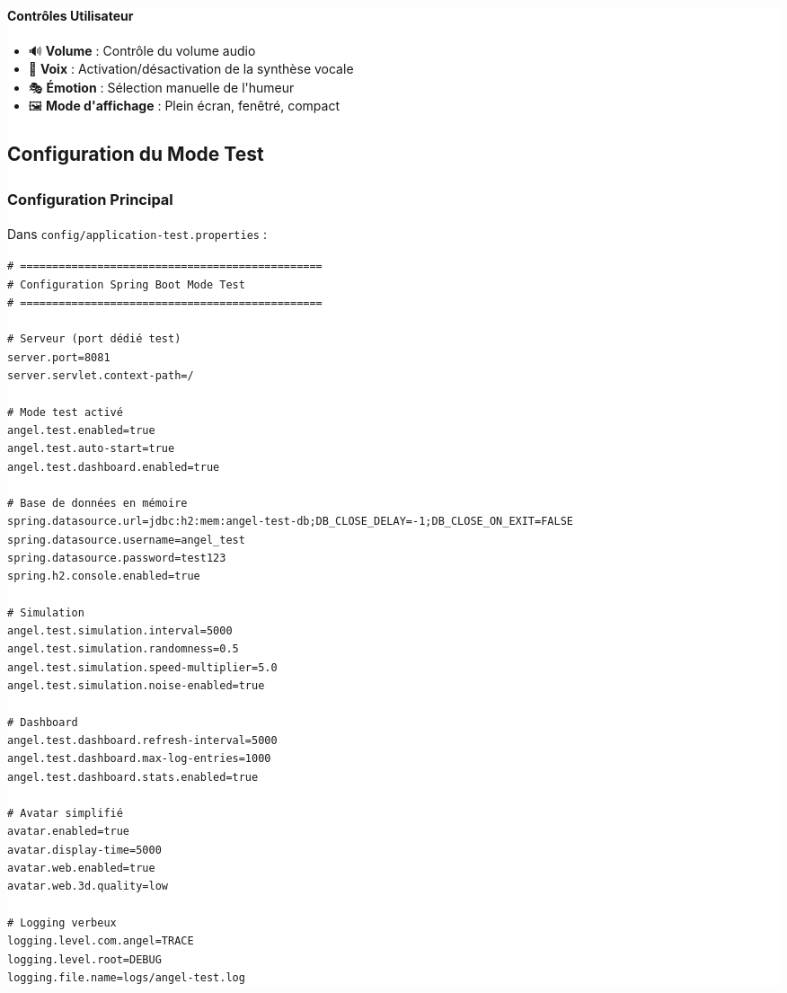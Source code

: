 #### Contrôles Utilisateur
- 🔊 **Volume** : Contrôle du volume audio
- 🎤 **Voix** : Activation/désactivation de la synthèse vocale
- 🎭 **Émotion** : Sélection manuelle de l'humeur
- 🖼️ **Mode d'affichage** : Plein écran, fenêtré, compact

## Configuration du Mode Test

### Configuration Principal

Dans `config/application-test.properties` :

```properties
# ===============================================
# Configuration Spring Boot Mode Test
# ===============================================

# Serveur (port dédié test)
server.port=8081
server.servlet.context-path=/

# Mode test activé
angel.test.enabled=true
angel.test.auto-start=true
angel.test.dashboard.enabled=true

# Base de données en mémoire
spring.datasource.url=jdbc:h2:mem:angel-test-db;DB_CLOSE_DELAY=-1;DB_CLOSE_ON_EXIT=FALSE
spring.datasource.username=angel_test
spring.datasource.password=test123
spring.h2.console.enabled=true

# Simulation
angel.test.simulation.interval=5000
angel.test.simulation.randomness=0.5
angel.test.simulation.speed-multiplier=5.0
angel.test.simulation.noise-enabled=true

# Dashboard
angel.test.dashboard.refresh-interval=5000
angel.test.dashboard.max-log-entries=1000
angel.test.dashboard.stats.enabled=true

# Avatar simplifié
avatar.enabled=true
avatar.display-time=5000
avatar.web.enabled=true
avatar.web.3d.quality=low

# Logging verbeux
logging.level.com.angel=TRACE
logging.level.root=DEBUG
logging.file.name=logs/angel-test.log
```
